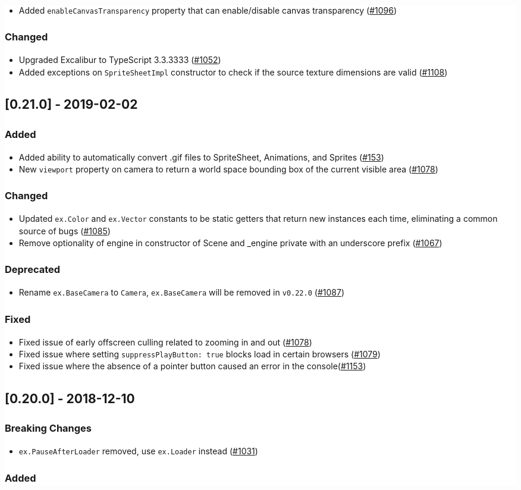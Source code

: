 - Added `enableCanvasTransparency` property that can enable/disable canvas transparency ([#1096](https://github.com/excaliburjs/Excalibur/issues/1096))

### Changed

- Upgraded Excalibur to TypeScript 3.3.3333 ([#1052](https://github.com/excaliburjs/Excalibur/issues/1052))
- Added exceptions on `SpriteSheetImpl` constructor to check if the source texture dimensions are valid ([#1108](https://github.com/excaliburjs/Excalibur/issues/1108))



## [0.21.0] - 2019-02-02

### Added

- Added ability to automatically convert .gif files to SpriteSheet, Animations, and Sprites ([#153](https://github.com/excaliburjs/Excalibur/issues/153))
- New `viewport` property on camera to return a world space bounding box of the current visible area ([#1078](https://github.com/excaliburjs/Excalibur/issues/1078))

### Changed

- Updated `ex.Color` and `ex.Vector` constants to be static getters that return new instances each time, eliminating a common source of bugs ([#1085](https://github.com/excaliburjs/Excalibur/issues/1085))
- Remove optionality of engine in constructor of Scene and \_engine private with an underscore prefix ([#1067](https://github.com/excaliburjs/Excalibur/issues/1067))

### Deprecated

- Rename `ex.BaseCamera` to `Camera`, `ex.BaseCamera` will be removed in `v0.22.0` ([#1087](https://github.com/excaliburjs/Excalibur/issues/1087))

### Fixed

- Fixed issue of early offscreen culling related to zooming in and out ([#1078](https://github.com/excaliburjs/Excalibur/issues/1078))
- Fixed issue where setting `suppressPlayButton: true` blocks load in certain browsers ([#1079](https://github.com/excaliburjs/Excalibur/issues/1079))
- Fixed issue where the absence of a pointer button caused an error in the console([#1153](https://github.com/excaliburjs/Excalibur/issues/1153))



## [0.20.0] - 2018-12-10

### Breaking Changes

- `ex.PauseAfterLoader` removed, use `ex.Loader` instead ([#1031](https://github.com/excaliburjs/Excalibur/issues/1031))

### Added
